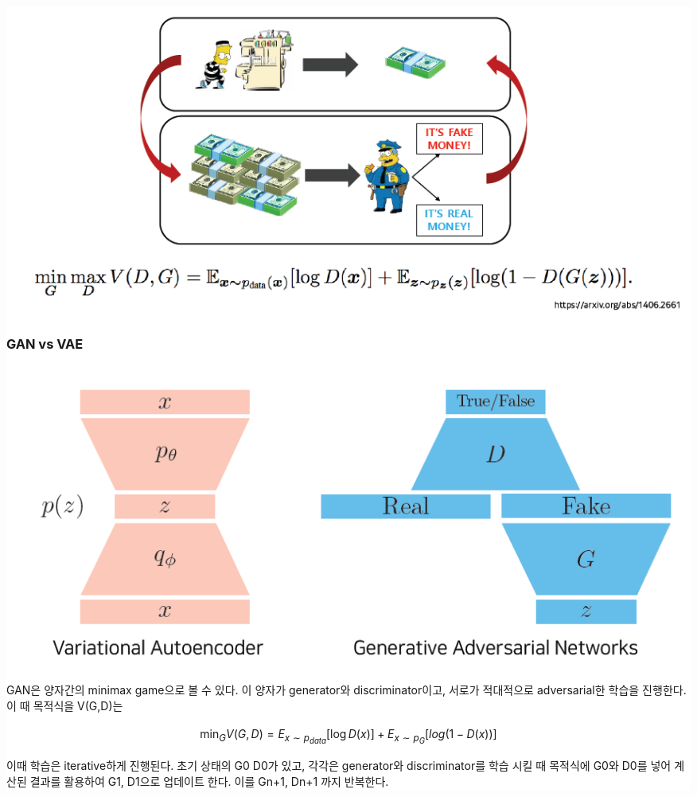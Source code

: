![](079.PNG)

### GAN vs VAE
![](080.PNG)

GAN은 양자간의 minimax game으로 볼 수 있다. 이 양자가 generator와 discriminator이고, 서로가 적대적으로 adversarial한 학습을 진행한다. 이 때 목적식을 V(G,D)는

$$ 
 \min_{G}V(G, D) = E_{{x} \sim p_{{data}}}[\log D({x})] + E_{{x} \sim p_{G}}[log(1 - D({x}))]
$$

이때 학습은 iterative하게 진행된다. 초기 상태의 G0 D0가 있고, 각각은 generator와 discriminator를 학습 시킬 때 목적식에 G0와 D0를 넣어 계산된 결과를 활용하여 G1, D1으로 업데이트 한다. 이를 Gn+1, Dn+1 까지 반복한다.

